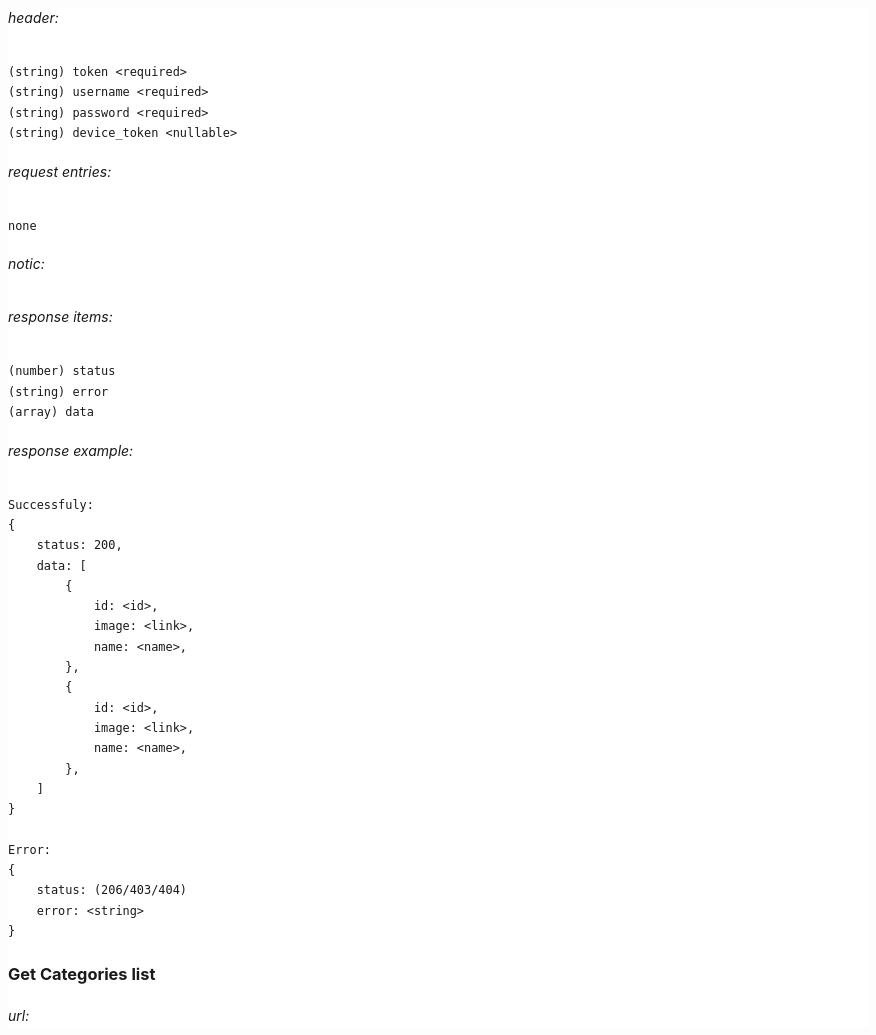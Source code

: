 ###### header:

```
(string) token <required>
(string) username <required>
(string) password <required>
(string) device_token <nullable>
```

###### request entries:

```
none
```

###### notic:

###### response items:

```
(number) status
(string) error
(array) data
```

###### response example:

```
Successfuly:
{
    status: 200,
    data: [
        {
            id: <id>,
            image: <link>,
            name: <name>,
        },
        {
            id: <id>,
            image: <link>,
            name: <name>,
        },
    ]
}

Error:
{
    status: (206/403/404)
    error: <string>
}
```

### Get Categories list

###### url:
